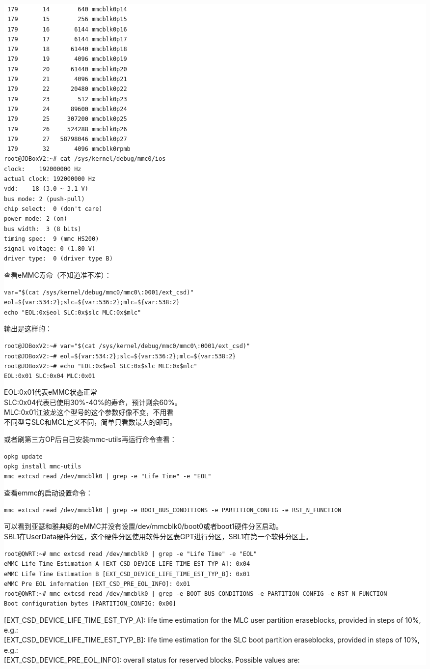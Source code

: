 ```
 179       14        640 mmcblk0p14
 179       15        256 mmcblk0p15
 179       16       6144 mmcblk0p16
 179       17       6144 mmcblk0p17
 179       18      61440 mmcblk0p18
 179       19       4096 mmcblk0p19
 179       20      61440 mmcblk0p20
 179       21       4096 mmcblk0p21
 179       22      20480 mmcblk0p22
 179       23        512 mmcblk0p23
 179       24      89600 mmcblk0p24
 179       25     307200 mmcblk0p25
 179       26     524288 mmcblk0p26
 179       27   58798046 mmcblk0p27
 179       32       4096 mmcblk0rpmb
root@JDBoxV2:~# cat /sys/kernel/debug/mmc0/ios
clock:    192000000 Hz
actual clock: 192000000 Hz
vdd:    18 (3.0 ~ 3.1 V)
bus mode: 2 (push-pull)
chip select:  0 (don't care)
power mode: 2 (on)
bus width:  3 (8 bits)
timing spec:  9 (mmc HS200)
signal voltage: 0 (1.80 V)
driver type:  0 (driver type B)
```
查看eMMC寿命（不知道准不准）：  
```
var="$(cat /sys/kernel/debug/mmc0/mmc0\:0001/ext_csd)"
eol=${var:534:2};slc=${var:536:2};mlc=${var:538:2}
echo "EOL:0x$eol SLC:0x$slc MLC:0x$mlc"
```
输出是这样的：  
```
root@JDBoxV2:~# var="$(cat /sys/kernel/debug/mmc0/mmc0\:0001/ext_csd)"
root@JDBoxV2:~# eol=${var:534:2};slc=${var:536:2};mlc=${var:538:2}
root@JDBoxV2:~# echo "EOL:0x$eol SLC:0x$slc MLC:0x$mlc"
EOL:0x01 SLC:0x04 MLC:0x01
```
EOL:0x01代表eMMC状态正常  
SLC:0x04代表已使用30%-40%的寿命，预计剩余60%。  
MLC:0x01江波龙这个型号的这个参数好像不变，不用看  
不同型号SLC和MCL定义不同，简单只看数最大的即可。  

或者刷第三方OP后自己安装mmc-utils再运行命令查看：  
```
opkg update
opkg install mmc-utils
mmc extcsd read /dev/mmcblk0 | grep -e "Life Time" -e "EOL"
```
查看emmc的启动设置命令：  
```
mmc extcsd read /dev/mmcblk0 | grep -e BOOT_BUS_CONDITIONS -e PARTITION_CONFIG -e RST_N_FUNCTION
```
可以看到亚瑟和雅典娜的eMMC并没有设置/dev/mmcblk0/boot0或者boot1硬件分区启动。  
SBL1在UserData硬件分区，这个硬件分区使用软件分区表GPT进行分区，SBL1在第一个软件分区上。  
```
root@QWRT:~# mmc extcsd read /dev/mmcblk0 | grep -e "Life Time" -e "EOL"
eMMC Life Time Estimation A [EXT_CSD_DEVICE_LIFE_TIME_EST_TYP_A]: 0x04
eMMC Life Time Estimation B [EXT_CSD_DEVICE_LIFE_TIME_EST_TYP_B]: 0x01
eMMC Pre EOL information [EXT_CSD_PRE_EOL_INFO]: 0x01
root@QWRT:~# mmc extcsd read /dev/mmcblk0 | grep -e BOOT_BUS_CONDITIONS -e PARTITION_CONFIG -e RST_N_FUNCTION
Boot configuration bytes [PARTITION_CONFIG: 0x00]
```

[EXT_CSD_DEVICE_LIFE_TIME_EST_TYP_A]: life time estimation for the MLC user partition eraseblocks, provided in steps of 10%, e.g.:  
[EXT_CSD_DEVICE_LIFE_TIME_EST_TYP_B]: life time estimation for the SLC boot partition eraseblocks, provided in steps of 10%, e.g.:  
[EXT_CSD_DEVICE_PRE_EOL_INFO]: overall status for reserved blocks. Possible values are:  